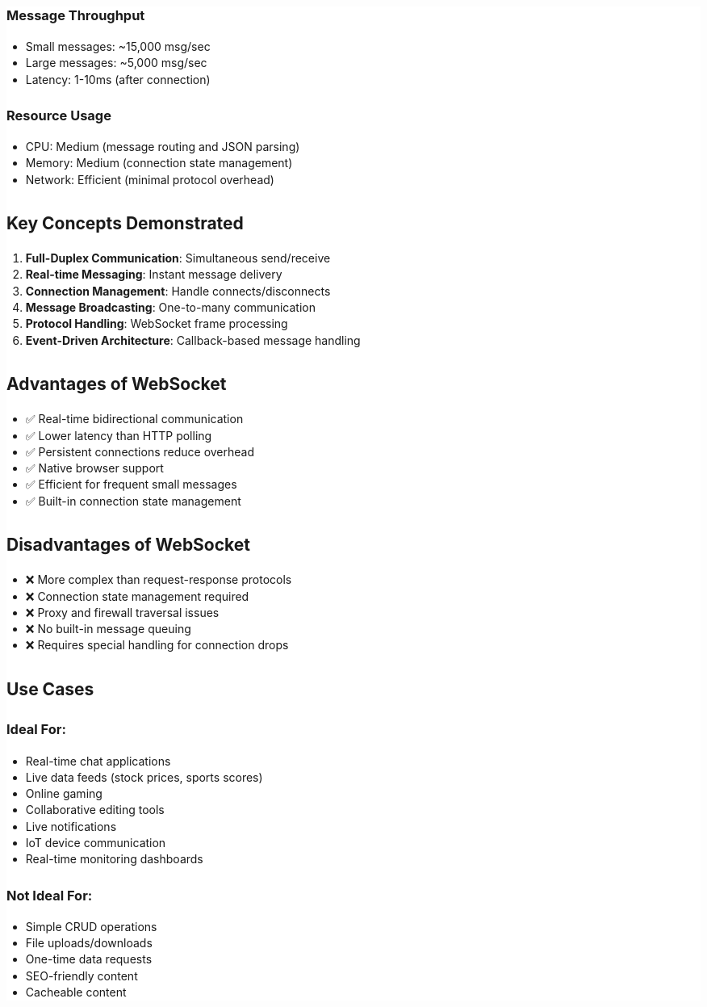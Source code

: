 ### Message Throughput
- Small messages: ~15,000 msg/sec
- Large messages: ~5,000 msg/sec
- Latency: 1-10ms (after connection)

### Resource Usage
- CPU: Medium (message routing and JSON parsing)
- Memory: Medium (connection state management)
- Network: Efficient (minimal protocol overhead)

## Key Concepts Demonstrated

1. **Full-Duplex Communication**: Simultaneous send/receive
2. **Real-time Messaging**: Instant message delivery
3. **Connection Management**: Handle connects/disconnects
4. **Message Broadcasting**: One-to-many communication
5. **Protocol Handling**: WebSocket frame processing
6. **Event-Driven Architecture**: Callback-based message handling

## Advantages of WebSocket

- ✅ Real-time bidirectional communication
- ✅ Lower latency than HTTP polling
- ✅ Persistent connections reduce overhead
- ✅ Native browser support
- ✅ Efficient for frequent small messages
- ✅ Built-in connection state management

## Disadvantages of WebSocket

- ❌ More complex than request-response protocols
- ❌ Connection state management required
- ❌ Proxy and firewall traversal issues
- ❌ No built-in message queuing
- ❌ Requires special handling for connection drops

## Use Cases

### Ideal For:
- Real-time chat applications
- Live data feeds (stock prices, sports scores)
- Online gaming
- Collaborative editing tools
- Live notifications
- IoT device communication
- Real-time monitoring dashboards

### Not Ideal For:
- Simple CRUD operations
- File uploads/downloads
- One-time data requests
- SEO-friendly content
- Cacheable content
